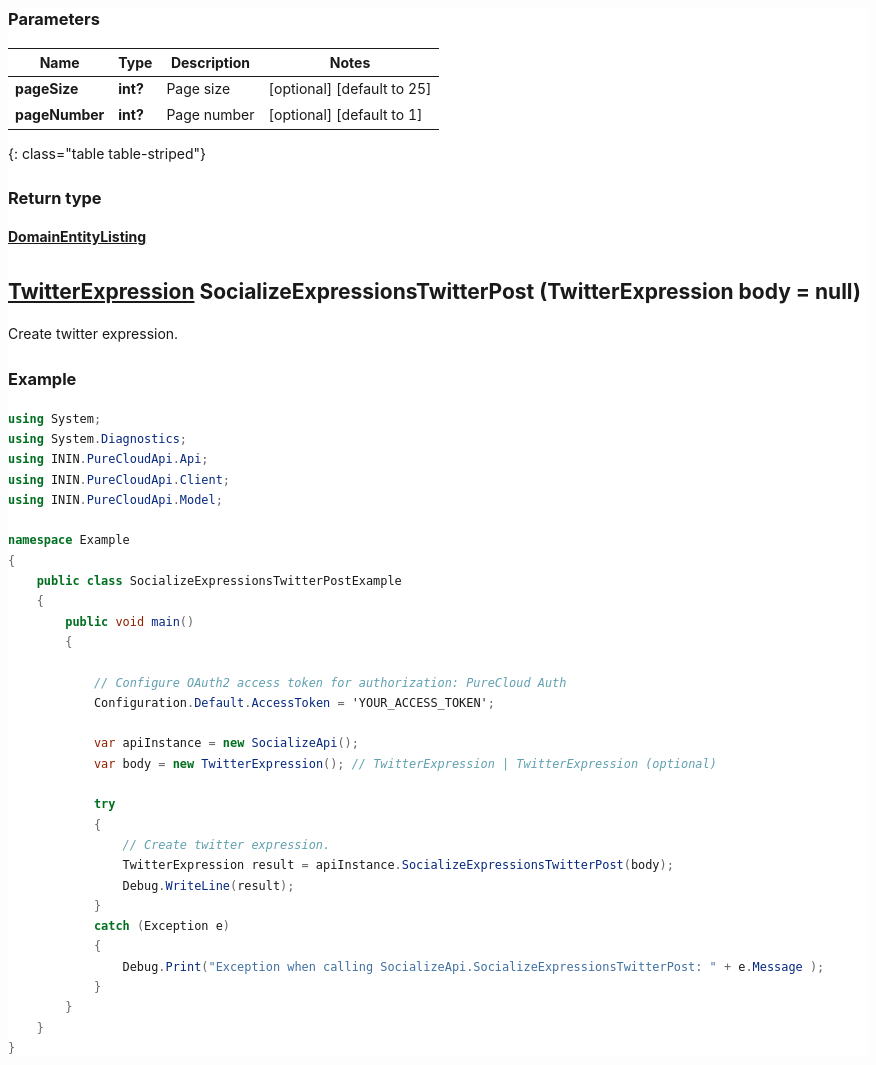 ### Parameters


|Name | Type | Description  | Notes |
|------------- | ------------- | ------------- | -------------|
| **pageSize** | **int?**| Page size | [optional] [default to 25] |
| **pageNumber** | **int?**| Page number | [optional] [default to 1] |
{: class="table table-striped"}

### Return type

[**DomainEntityListing**](DomainEntityListing.md)

<a name="SocializeExpressionsTwitterPost"></a>
## [**TwitterExpression**](TwitterExpression.html) SocializeExpressionsTwitterPost (TwitterExpression body = null)

Create twitter expression.



### Example
```csharp
using System;
using System.Diagnostics;
using ININ.PureCloudApi.Api;
using ININ.PureCloudApi.Client;
using ININ.PureCloudApi.Model;

namespace Example
{
    public class SocializeExpressionsTwitterPostExample
    {
        public void main()
        {
            
            // Configure OAuth2 access token for authorization: PureCloud Auth
            Configuration.Default.AccessToken = 'YOUR_ACCESS_TOKEN';

            var apiInstance = new SocializeApi();
            var body = new TwitterExpression(); // TwitterExpression | TwitterExpression (optional) 

            try
            {
                // Create twitter expression.
                TwitterExpression result = apiInstance.SocializeExpressionsTwitterPost(body);
                Debug.WriteLine(result);
            }
            catch (Exception e)
            {
                Debug.Print("Exception when calling SocializeApi.SocializeExpressionsTwitterPost: " + e.Message );
            }
        }
    }
}
```
